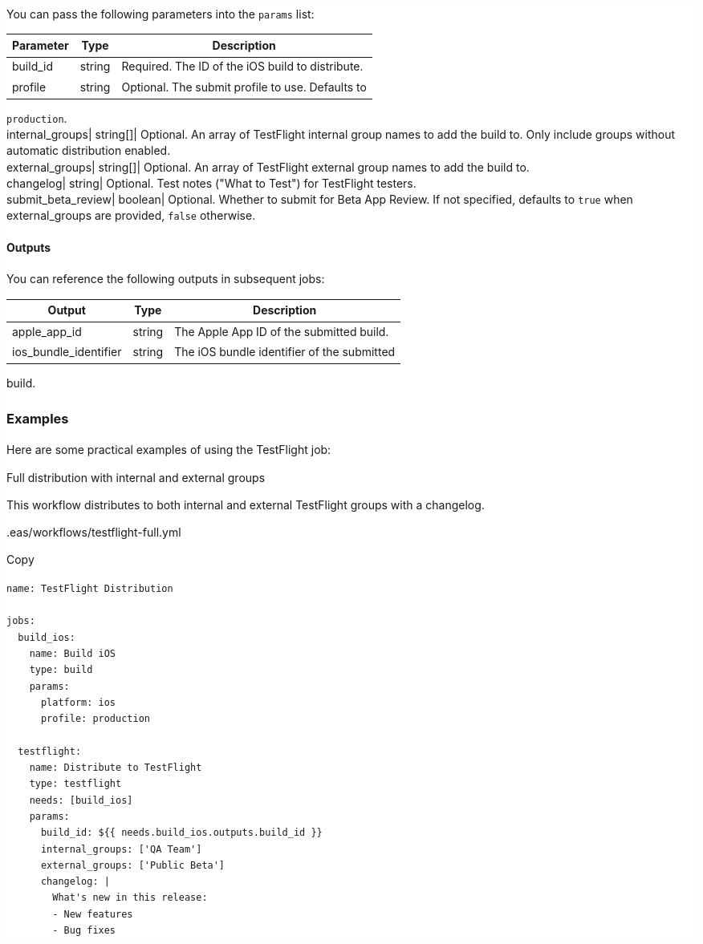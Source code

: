 You can pass the following parameters into the `params` list:

Parameter| Type| Description  
---|---|---  
build_id| string| Required. The ID of the iOS build to distribute.  
profile| string| Optional. The submit profile to use. Defaults to
`production`.  
internal_groups| string[]| Optional. An array of TestFlight internal group
names to add the build to. Only include groups without automatic distribution
enabled.  
external_groups| string[]| Optional. An array of TestFlight external group
names to add the build to.  
changelog| string| Optional. Test notes ("What to Test") for TestFlight
testers.  
submit_beta_review| boolean| Optional. Whether to submit for Beta App Review.
If not specified, defaults to `true` when external_groups are provided,
`false` otherwise.  
  
#### Outputs

You can reference the following outputs in subsequent jobs:

Output| Type| Description  
---|---|---  
apple_app_id| string| The Apple App ID of the submitted build.  
ios_bundle_identifier| string| The iOS bundle identifier of the submitted
build.  
  
### Examples

Here are some practical examples of using the TestFlight job:

Full distribution with internal and external groups

This workflow distributes to both internal and external TestFlight groups with
a changelog.

.eas/workflows/testflight-full.yml

Copy

    
    
    name: TestFlight Distribution
    
    jobs:
      build_ios:
        name: Build iOS
        type: build
        params:
          platform: ios
          profile: production
    
      testflight:
        name: Distribute to TestFlight
        type: testflight
        needs: [build_ios]
        params:
          build_id: ${{ needs.build_ios.outputs.build_id }}
          internal_groups: ['QA Team']
          external_groups: ['Public Beta']
          changelog: |
            What's new in this release:
            - New features
            - Bug fixes
    